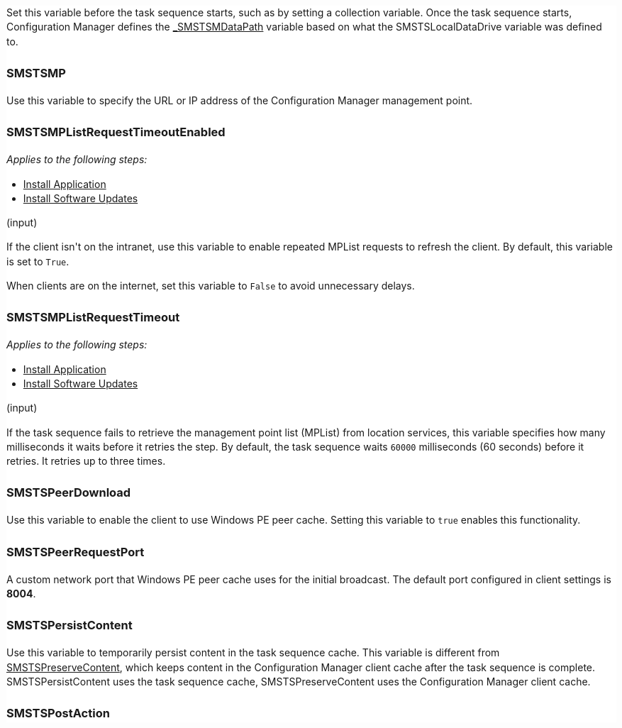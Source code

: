 Set this variable before the task sequence starts, such as by setting a collection variable. Once the task sequence starts, Configuration Manager defines the [_SMSTSMDataPath](#SMSTSMDataPath) variable based on what the SMSTSLocalDataDrive variable was defined to.

### <a name="SMSTSMP"></a> SMSTSMP

Use this variable to specify the URL or IP address of the Configuration Manager management point.

### <a name="SMSTSMPListRequestTimeoutEnabled"></a> SMSTSMPListRequestTimeoutEnabled

*Applies to the following steps:*  

- [Install Application](task-sequence-steps.md#BKMK_InstallApplication)  
- [Install Software Updates](task-sequence-steps.md#BKMK_InstallSoftwareUpdates)  

(input)

If the client isn't on the intranet, use this variable to enable repeated MPList requests to refresh the client. By default, this variable is set to `True`.

When clients are on the internet, set this variable to `False` to avoid unnecessary delays.

### <a name="SMSTSMPListRequestTimeout"></a> SMSTSMPListRequestTimeout

*Applies to the following steps:*  

- [Install Application](task-sequence-steps.md#BKMK_InstallApplication)  
- [Install Software Updates](task-sequence-steps.md#BKMK_InstallSoftwareUpdates)  

(input)

If the task sequence fails to retrieve the management point list (MPList) from location services, this variable specifies how many milliseconds it waits before it retries the step. By default, the task sequence waits `60000` milliseconds (60 seconds) before it retries. It retries up to three times.

### <a name="SMSTSPeerDownload"></a> SMSTSPeerDownload

Use this variable to enable the client to use Windows PE peer cache. Setting this variable to `true` enables this functionality.

### <a name="SMSTSPeerRequestPort"></a> SMSTSPeerRequestPort

A custom network port that Windows PE peer cache uses for the initial broadcast. The default port configured in client settings is **8004**.

### <a name="SMSTSPersistContent"></a> SMSTSPersistContent

Use this variable to temporarily persist content in the task sequence cache. This variable is different from [SMSTSPreserveContent](#SMSTSPreserveContent), which keeps content in the Configuration Manager client cache after the task sequence is complete. SMSTSPersistContent uses the task sequence cache, SMSTSPreserveContent uses the Configuration Manager client cache.

### <a name="SMSTSPostAction"></a> SMSTSPostAction
